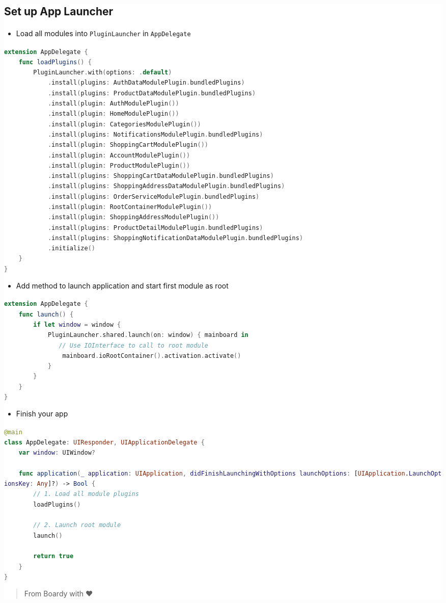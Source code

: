 ## Set up App Launcher

* Load all modules into `PluginLauncher` in `AppDelegate`
```swift
extension AppDelegate {
    func loadPlugins() {
        PluginLauncher.with(options: .default)
            .install(plugins: AuthDataModulePlugin.bundledPlugins)
            .install(plugins: ProductDataModulePlugin.bundledPlugins)
            .install(plugin: AuthModulePlugin())
            .install(plugin: HomeModulePlugin())
            .install(plugin: CategoriesModulePlugin())
            .install(plugins: NotificationsModulePlugin.bundledPlugins)
            .install(plugin: ShoppingCartModulePlugin())
            .install(plugin: AccountModulePlugin())
            .install(plugin: ProductModulePlugin())
            .install(plugins: ShoppingCartDataModulePlugin.bundledPlugins)
            .install(plugins: ShoppingAddressDataModulePlugin.bundledPlugins)
            .install(plugins: OrderServiceModulePlugin.bundledPlugins)
            .install(plugin: RootContainerModulePlugin())
            .install(plugin: ShoppingAddressModulePlugin())
            .install(plugins: ProductDetailModulePlugin.bundledPlugins)
            .install(plugins: ShoppingNotificationDataModulePlugin.bundledPlugins)
            .initialize()
    }
}
```

* Add method to launch application and start first module as root

```swift
extension AppDelegate {
    func launch() {
        if let window = window {
            PluginLauncher.shared.launch(on: window) { mainboard in
               // Use IOInterface to call to root module
                mainboard.ioRootContainer().activation.activate()
            }
        }
    }
}
```

* Finish your app

```swift
@main
class AppDelegate: UIResponder, UIApplicationDelegate {
    var window: UIWindow?

    func application(_ application: UIApplication, didFinishLaunchingWithOptions launchOptions: [UIApplication.LaunchOptionsKey: Any]?) -> Bool {
        // 1. Load all module plugins
        loadPlugins()
        
        // 2. Launch root module
        launch()

        return true
    }
}

```

>From Boardy with ♥️
